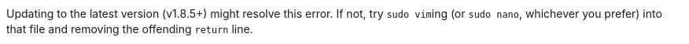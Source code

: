 Updating to the latest version (v1.8.5+) might resolve this error. If not, try
`sudo vim`ing (or `sudo nano`, whichever you prefer) into that file and removing
the offending `return` line.

[Pinfile]: https://github.com/alphagov/govuk-puppet/blob/master/development-vm/Pinfile
[Procfile]: https://github.com/alphagov/govuk-puppet/blob/master/development-vm/Procfile
[vagrantfile-directory]: https://github.com/alphagov/govuk-puppet/tree/master/development-vm
[OpenConnect]: https://sites.google.com/a/digital.cabinet-office.gov.uk/gds/working-at-gds/how-to/connect-to-the-aviation-house-vpn
[user-manifests]: https://github.com/alphagov/govuk-puppet/tree/master/modules/users/manifests
